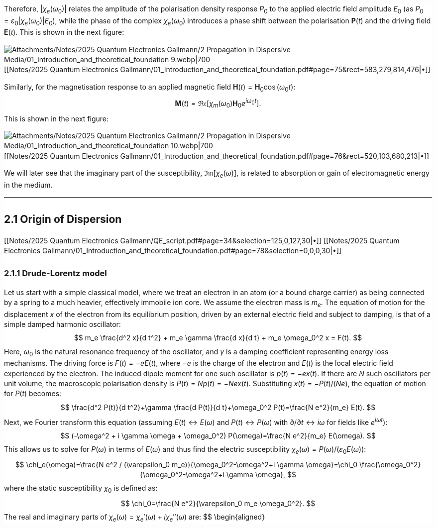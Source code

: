 Therefore, $|\chi_e(\omega_0)|$ relates the amplitude of the polarisation density response $P_0$ to the applied electric field amplitude $E_0$ (as $P_0 = \varepsilon_0 |\chi_e(\omega_0)| E_0$), while the phase of the complex $\chi_e(\omega_0)$ introduces a phase shift between the polarisation $\mathbf{P}(t)$ and the driving field $\mathbf{E}(t)$. This is shown in the next figure:

![Attachments/Notes/2025 Quantum Electronics Gallmann/2 Propagation in Dispersive Media/01_Introduction_and_theoretical_foundation 9.webp|700](/img/user/Attachments/Notes/2025%20Quantum%20Electronics%20Gallmann/2%20Propagation%20in%20Dispersive%20Media/01_Introduction_and_theoretical_foundation%209.webp)[[Notes/2025 Quantum Electronics Gallmann/01_Introduction_and_theoretical_foundation.pdf#page=75&rect=583,279,814,476|•]]

Similarly, for the magnetisation response to an applied magnetic field $\mathbf{H}(t) = \mathbf{H}_0 \cos(\omega_0 t)$:
$$
\mathbf{M}(t)=\mathfrak{Re}\left[\chi_m\left(\omega_0\right) \mathbf{H}_0 e^{i \omega_0 t}\right].
$$
This is shown in the next figure:

![Attachments/Notes/2025 Quantum Electronics Gallmann/2 Propagation in Dispersive Media/01_Introduction_and_theoretical_foundation 10.webp|700](/img/user/Attachments/Notes/2025%20Quantum%20Electronics%20Gallmann/2%20Propagation%20in%20Dispersive%20Media/01_Introduction_and_theoretical_foundation%2010.webp)[[Notes/2025 Quantum Electronics Gallmann/01_Introduction_and_theoretical_foundation.pdf#page=76&rect=520,103,680,213|•]]

We will later see that the imaginary part of the susceptibility, $\mathfrak{Im}\left[\chi_e(\omega)\right]$, is related to absorption or gain of electromagnetic energy in the medium.

---
## 2.1 Origin of Dispersion
[[Notes/2025 Quantum Electronics Gallmann/QE_script.pdf#page=34&selection=125,0,127,30|•]] [[Notes/2025 Quantum Electronics Gallmann/01_Introduction_and_theoretical_foundation.pdf#page=78&selection=0,0,0,30|•]]

### 2.1.1 Drude-Lorentz model

Let us start with a simple classical model, where we treat an electron in an atom (or a bound charge carrier) as being connected by a spring to a much heavier, effectively immobile ion core. We assume the electron mass is $m_e$. The equation of motion for the displacement $x$ of the electron from its equilibrium position, driven by an external electric field and subject to damping, is that of a simple damped harmonic oscillator:
$$
m_e \frac{d^2 x}{d t^2} + m_e \gamma \frac{d x}{d t} + m_e \omega_0^2 x = F(t).
$$
Here, $\omega_0$ is the natural resonance frequency of the oscillator, and $\gamma$ is a damping coefficient representing energy loss mechanisms. The driving force is $F(t)=-eE(t)$, where $-e$ is the charge of the electron and $E(t)$ is the local electric field experienced by the electron.
The induced dipole moment for one such oscillator is $p(t)=-ex(t)$. If there are $N$ such oscillators per unit volume, the macroscopic polarisation density is $P(t)=Np(t)=-Nex(t)$. Substituting $x(t) = -P(t)/(Ne)$, the equation of motion for $P(t)$ becomes:
$$
\frac{d^2 P(t)}{d t^2}+\gamma \frac{d P(t)}{d t}+\omega_0^2 P(t)=\frac{N e^2}{m_e} E(t).
$$
Next, we Fourier transform this equation (assuming $E(t) \leftrightarrow E(\omega)$ and $P(t) \leftrightarrow P(\omega)$ with $\partial/\partial t \leftrightarrow i\omega$ for fields like $e^{i\omega t}$):
$$
(-\omega^2 + i \gamma \omega + \omega_0^2) P(\omega)=\frac{N e^2}{m_e} E(\omega).
$$
This allows us to solve for $P(\omega)$ in terms of $E(\omega)$ and thus find the electric susceptibility $\chi_e(\omega) = P(\omega) / (\varepsilon_0 E(\omega))$:
$$
\chi_e(\omega)=\frac{N e^2 / (\varepsilon_0 m_e)}{\omega_0^2-\omega^2+i \gamma \omega}=\chi_0 \frac{\omega_0^2}{\omega_0^2-\omega^2+i \gamma \omega},
$$
where the static susceptibility $\chi_0$ is defined as:
$$
\chi_0=\frac{N e^2}{\varepsilon_0 m_e \omega_0^2}.
$$
The real and imaginary parts of $\chi_e(\omega) = \chi_e'(\omega) + i\chi_e''(\omega)$ are:
$$
\begin{aligned}